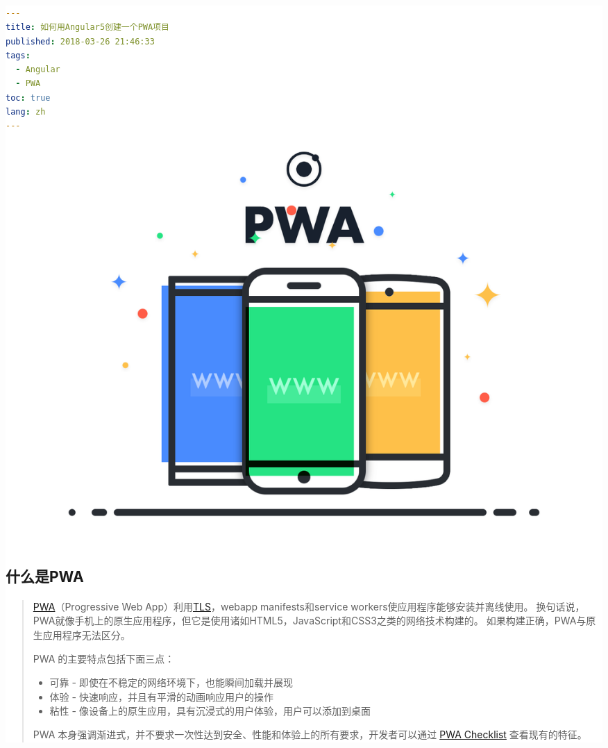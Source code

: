 ```yaml
---
title: 如何用Angular5创建一个PWA项目
published: 2018-03-26 21:46:33
tags: 
  - Angular
  - PWA
toc: true
lang: zh
---
```


![20180326152207527666970.png](../_images/如何用Angular5创建一个PWA项目/20180326152207527666970.png)



## 什么是PWA

> [PWA](https://developers.google.com/web/progressive-web-apps/)（Progressive Web App）利用[TLS](https://en.wikipedia.org/wiki/Transport_Layer_Security)，webapp manifests和service workers使应用程序能够安装并离线使用。 换句话说，PWA就像手机上的原生应用程序，但它是使用诸如HTML5，JavaScript和CSS3之类的网络技术构建的。 如果构建正确，PWA与原生应用程序无法区分。
>
> PWA 的主要特点包括下面三点：
>
> - 可靠 - 即使在不稳定的网络环境下，也能瞬间加载并展现
> - 体验 - 快速响应，并且有平滑的动画响应用户的操作
> - 粘性 - 像设备上的原生应用，具有沉浸式的用户体验，用户可以添加到桌面
>
> PWA 本身强调渐进式，并不要求一次性达到安全、性能和体验上的所有要求，开发者可以通过 [PWA Checklist](https://developers.google.cn/web/progressive-web-apps/checklist) 查看现有的特征。
